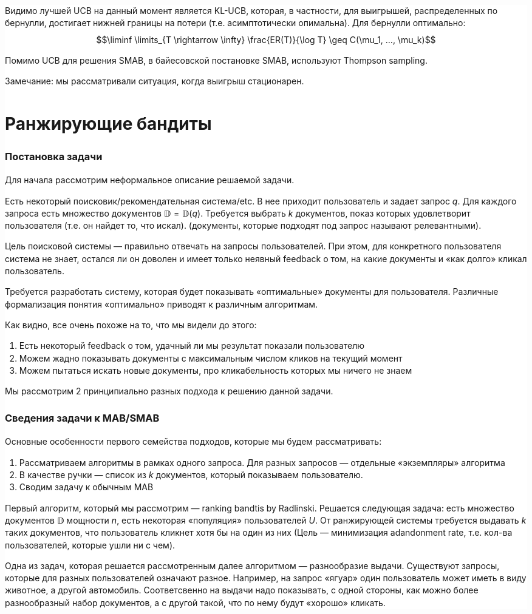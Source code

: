 Видимо лучшей UCB на данный момент является KL-UCB, которая, в частности, для выигрышей, распределенных по бернулли, достигает нижней границы на потери (т.е. асимптотически опимальна). 
Для бернулли оптимально:
 $$\liminf \limits_{T \rightarrow \infty} \frac{ER(T)}{\log T} \geq C(\mu_1, …, \mu_k)$$ 

Помимо UCB для решения SMAB, в байесовской постановке SMAB, используют Thompson sampling.


Замечание: мы рассматривали ситуация, когда выигрыш стационарен. 

# Ранжирующие бандиты

### Постановка задачи

Для начала рассмотрим неформальное описание решаемой задачи. 

Есть некоторый поисковик/рекомендательная система/etc. В нее приходит пользователь и задает запрос $q$. Для каждого запроса есть множество документов $\mathbb{D} = \mathbb{D}(q)$. Требуется выбрать $k$ документов, показ которых удовлетворит пользователя (т.е. он найдет то, что искал). (документы, которые подходят под запрос называют релевантными).  

Цель поисковой системы — правильно отвечать на запросы пользователей. При этом, для конкретного пользователя система не знает, остался ли он доволен и имеет только неявный feedback о том, на какие документы и «как долго» кликал пользователь.

Требуется разработать систему, которая будет показывать «оптимальные» документы для пользователя. Различные формализация понятия «оптимально» приводят к различным алгоритмам.

Как видно, все очень похоже на то, что мы видели до этого:
1. Есть некоторый feedback о том, удачный ли мы результат показали пользователю
2. Можем жадно показывать документы с максимальным числом кликов на текущий момент
3. Можем пытаться искать новые документы, про кликабельность которых мы ничего не знаем


Мы рассмотрим 2 принципиально разных подхода к решению данной задачи.

### Сведения задачи к MAB/SMAB

Основные особенности первого семейства подходов, которые мы будем рассматривать:
1. Рассматриваем алгоритмы в рамках одного запроса. Для разных запросов — отдельные «экземпляры» алгоритма
2. В качестве ручки — список из $k$ документов, который показываем пользователю.
3. Сводим задачу к обычным MAB

Первый алгоритм, который мы рассмотрим — ranking bandtis by Radlinski. 
Решается следующая задача: есть множество документов $\mathbb{D}$ мощности $n$, есть некоторая «популяция» пользователей $U$. От ранжирующей системы требуется выдавать $k$ таких документов, что пользователь кликнет хотя бы на один из них (Цель — минимизация adandonment rate, т.е. кол-ва пользователей, которые ушли ни с чем).  

Одна из задач, которая решается рассмотренным далее алгоритмом — разнообразие выдачи. Существуют запросы, которые для разных пользователей означают разное. Например, на запрос «ягуар» один пользователь может иметь в виду животное, а другой автомобиль. Соответсвенно на выдачи надо показывать, с одной стороны, как можно более разнообразный набор документов, а с другой такой, что по нему будут «хорошо» кликать.
